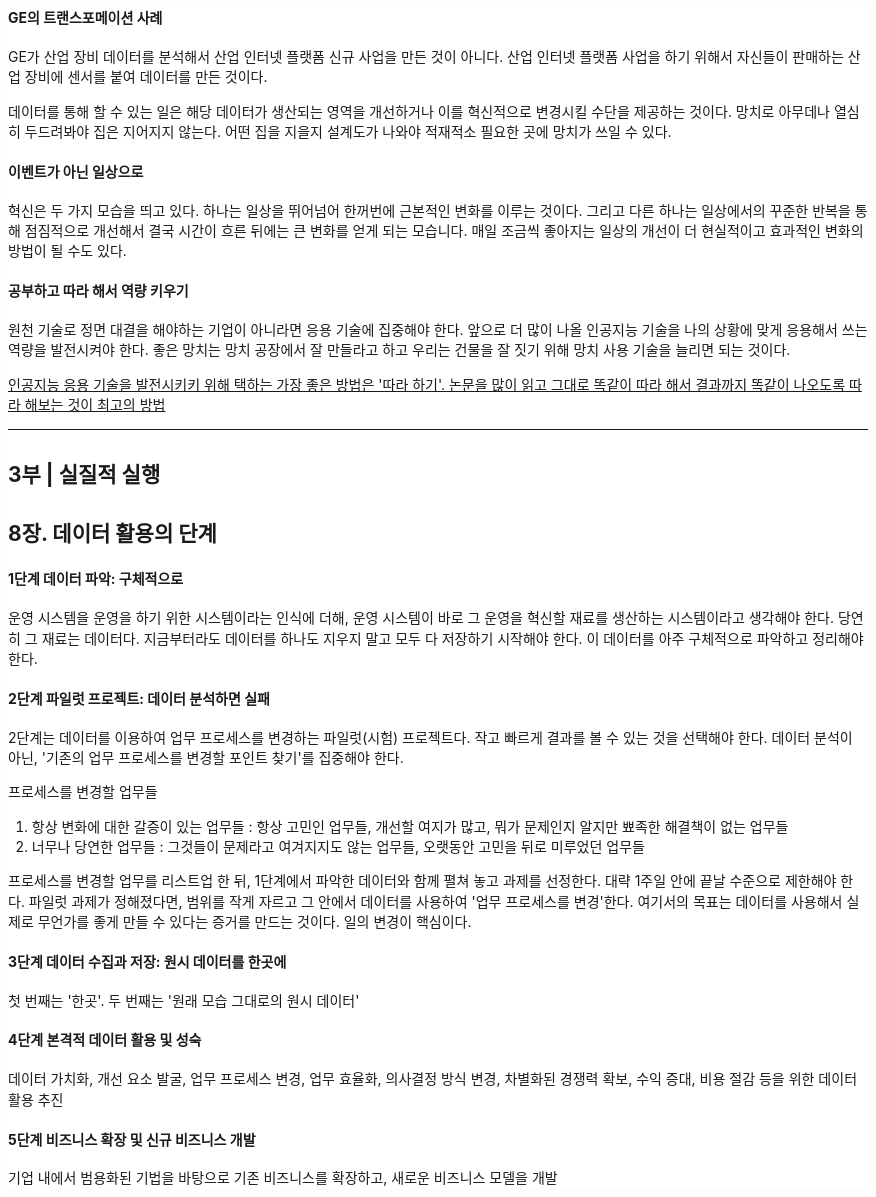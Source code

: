 #### GE의 트랜스포메이션 사례
GE가 산업 장비 데이터를 분석해서 산업 인터넷 플랫폼 신규 사업을 만든 것이 아니다. 산업 인터넷 플랫폼 사업을 하기 위해서 자신들이 판매하는 산업 장비에 센서를 붙여 데이터를 만든 것이다.

데이터를 통해 할 수 있는 일은 해당 데이터가 생산되는 영역을 개선하거나 이를 혁신적으로 변경시킬 수단을 제공하는 것이다. 망치로 아무데나 열심히 두드려봐야 집은 지어지지 않는다. 어떤 집을 지을지 설계도가 나와야 적재적소 필요한 곳에 망치가 쓰일 수 있다.

#### 이벤트가 아닌 일상으로
혁신은 두 가지 모습을 띄고 있다. 하나는 일상을 뛰어넘어 한꺼번에 근본적인 변화를 이루는 것이다. 그리고 다른 하나는 일상에서의 꾸준한 반복을 통해 점짐적으로 개선해서 결국 시간이 흐른 뒤에는 큰 변화를 얻게 되는 모습니다. 매일 조금씩 좋아지는 일상의 개선이 더 현실적이고 효과적인 변화의 방법이 될 수도 있다.


#### 공부하고 따라 해서 역량 키우기
원천 기술로 정면 대결을 해야하는 기업이 아니라면 응용 기술에 집중해야 한다. 앞으로 더 많이 나올 인공지능 기술을 나의 상황에 맞게 응용해서 쓰는 역량을 발전시켜야 한다. 좋은 망치는 망치 공장에서 잘 만들라고 하고 우리는 건물을 잘 짓기 위해 망치 사용 기술을 늘리면 되는 것이다.

<u>인공지능 응용 기술을 발전시키키 위해 택하는 가장 좋은 방법은 '따라 하기'.
논문을 많이 읽고 그대로 똑같이 따라 해서 결과까지 똑같이 나오도록 따라 해보는 것이 최고의 방법</u>

-------
## 3부 | 실질적 실행

## 8장. 데이터 활용의 단계
#### 1단계 데이터 파악: 구체적으로
운영 시스템을 운영을 하기 위한 시스템이라는 인식에 더해, 운영 시스템이 바로 그 운영을 혁신할 재료를 생산하는 시스템이라고 생각해야 한다. 당연히 그 재료는 데이터다. 지금부터라도 데이터를 하나도 지우지 말고 모두 다 저장하기 시작해야 한다. 이 데이터를 아주 구체적으로 파악하고 정리해야 한다.

#### 2단계 파일럿 프로젝트: 데이터 분석하면 실패
2단계는 데이터를 이용하여 업무 프로세스를 변경하는 파일럿(시험) 프로젝트다. 작고 빠르게 결과를 볼 수 있는 것을 선택해야 한다. 데이터 분석이 아닌, '기존의 업무 프로세스를 변경할 포인트 찾기'를 집중해야 한다.

프로세스를 변경할 업무들
1. 항상 변화에 대한 갈증이 있는 업무들 : 항상 고민인 업무들, 개선할 여지가 많고, 뭐가 문제인지 알지만 뾰족한 해결책이 없는 업무들
2. 너무나 당연한 업무들 : 그것들이 문제라고 여겨지지도 않는 업무들, 오랫동안 고민을 뒤로 미루었던 업무들

프로세스를 변경할 업무를 리스트업 한 뒤, 1단계에서 파악한 데이터와 함께 펼쳐 놓고 과제를 선정한다. 대략 1주일 안에 끝날 수준으로 제한해야 한다. 파일럿 과제가 정해졌다면, 범위를 작게 자르고 그 안에서 데이터를 사용하여 '업무 프로세스를 변경'한다. 여기서의 목표는 데이터를 사용해서 실제로 무언가를 좋게 만들 수 있다는 증거를 만드는 것이다. 일의 변경이 핵심이다.

#### 3단계 데이터 수집과 저장: 원시 데이터를 한곳에  
첫 번째는 '한곳'. 두 번째는 '원래 모습 그대로의 원시 데이터'

#### 4단계 본격적 데이터 활용 및 성숙
데이터 가치화, 개선 요소 발굴, 업무 프로세스 변경, 업무 효율화, 의사결정 방식 변경, 차별화된 경쟁력 확보, 수익 증대, 비용 절감 등을 위한 데이터 활용 추진


#### 5단계 비즈니스 확장 및 신규 비즈니스 개발
기업 내에서 범용화된 기법을 바탕으로 기존 비즈니스를 확장하고, 새로운 비즈니스 모델을 개발

